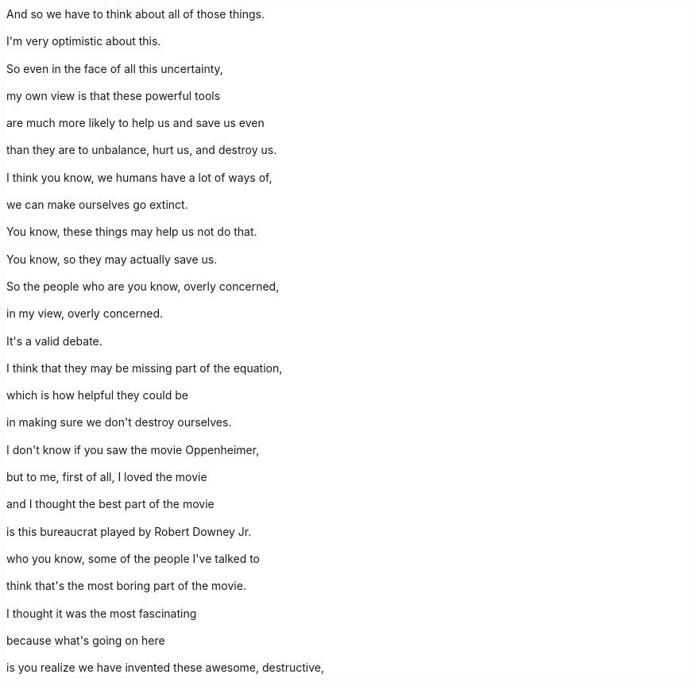 And so we have to think
about all of those things.

I'm very optimistic about this.

So even in the face of
all this uncertainty,

my own view is that these powerful tools

are much more likely to
help us and save us even

than they are to unbalance,
hurt us, and destroy us.

I think you know, we humans
have a lot of ways of,

we can make ourselves go extinct.

You know, these things
may help us not do that.

You know, so they may actually save us.

So the people who are you
know, overly concerned,

in my view, overly concerned.

It's a valid debate.

I think that they may be
missing part of the equation,

which is how helpful they could be

in making sure we don't destroy ourselves.

I don't know if you saw
the movie Oppenheimer,

but to me, first of all, I loved the movie

and I thought the best part of the movie

is this bureaucrat played
by Robert Downey Jr.

who you know, some of
the people I've talked to

think that's the most
boring part of the movie.

I thought it was the most fascinating

because what's going on here

is you realize we have invented
these awesome, destructive,
